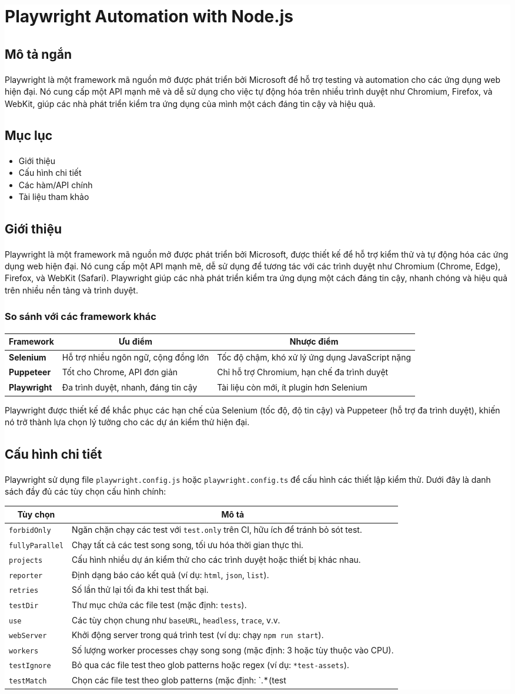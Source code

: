 # Playwright Automation with Node.js

## Mô tả ngắn

Playwright là một framework mã nguồn mở được phát triển bởi Microsoft để hỗ trợ testing và automation cho các ứng dụng web hiện đại. Nó cung cấp một API mạnh mẽ và dễ sử dụng cho việc tự động hóa trên nhiều trình duyệt như Chromium, Firefox, và WebKit, giúp các nhà phát triển kiểm tra ứng dụng của mình một cách đáng tin cậy và hiệu quả.

## Mục lục

- Giới thiệu
- Cấu hình chi tiết
- Các hàm/API chính
- Tài liệu tham khảo

## Giới thiệu

Playwright là một framework mã nguồn mở được phát triển bởi Microsoft, được thiết kế để hỗ trợ kiểm thử và tự động hóa các ứng dụng web hiện đại. Nó cung cấp một API mạnh mẽ, dễ sử dụng để tương tác với các trình duyệt như Chromium (Chrome, Edge), Firefox, và WebKit (Safari). Playwright giúp các nhà phát triển kiểm tra ứng dụng một cách đáng tin cậy, nhanh chóng và hiệu quả trên nhiều nền tảng và trình duyệt.

### So sánh với các framework khác

| Framework | Ưu điểm | Nhược điểm |
| --- | --- | --- |
| **Selenium** | Hỗ trợ nhiều ngôn ngữ, cộng đồng lớn | Tốc độ chậm, khó xử lý ứng dụng JavaScript nặng |
| **Puppeteer** | Tốt cho Chrome, API đơn giản | Chỉ hỗ trợ Chromium, hạn chế đa trình duyệt |
| **Playwright** | Đa trình duyệt, nhanh, đáng tin cậy | Tài liệu còn mới, ít plugin hơn Selenium |

Playwright được thiết kế để khắc phục các hạn chế của Selenium (tốc độ, độ tin cậy) và Puppeteer (hỗ trợ đa trình duyệt), khiến nó trở thành lựa chọn lý tưởng cho các dự án kiểm thử hiện đại.

## Cấu hình chi tiết

Playwright sử dụng file `playwright.config.js` hoặc `playwright.config.ts` để cấu hình các thiết lập kiểm thử. Dưới đây là danh sách đầy đủ các tùy chọn cấu hình chính:

| Tùy chọn | Mô tả |
| --- | --- |
| `forbidOnly` | Ngăn chặn chạy các test với `test.only` trên CI, hữu ích để tránh bỏ sót test. |
| `fullyParallel` | Chạy tất cả các test song song, tối ưu hóa thời gian thực thi. |
| `projects` | Cấu hình nhiều dự án kiểm thử cho các trình duyệt hoặc thiết bị khác nhau. |
| `reporter` | Định dạng báo cáo kết quả (ví dụ: `html`, `json`, `list`). |
| `retries` | Số lần thử lại tối đa khi test thất bại. |
| `testDir` | Thư mục chứa các file test (mặc định: `tests`). |
| `use` | Các tùy chọn chung như `baseURL`, `headless`, `trace`, v.v. |
| `webServer` | Khởi động server trong quá trình test (ví dụ: chạy `npm run start`). |
| `workers` | Số lượng worker processes chạy song song (mặc định: 3 hoặc tùy thuộc vào CPU). |
| `testIgnore` | Bỏ qua các file test theo glob patterns hoặc regex (ví dụ: `*test-assets`). |
| `testMatch` | Chọn các file test theo glob patterns (mặc định: \`.\*(test |